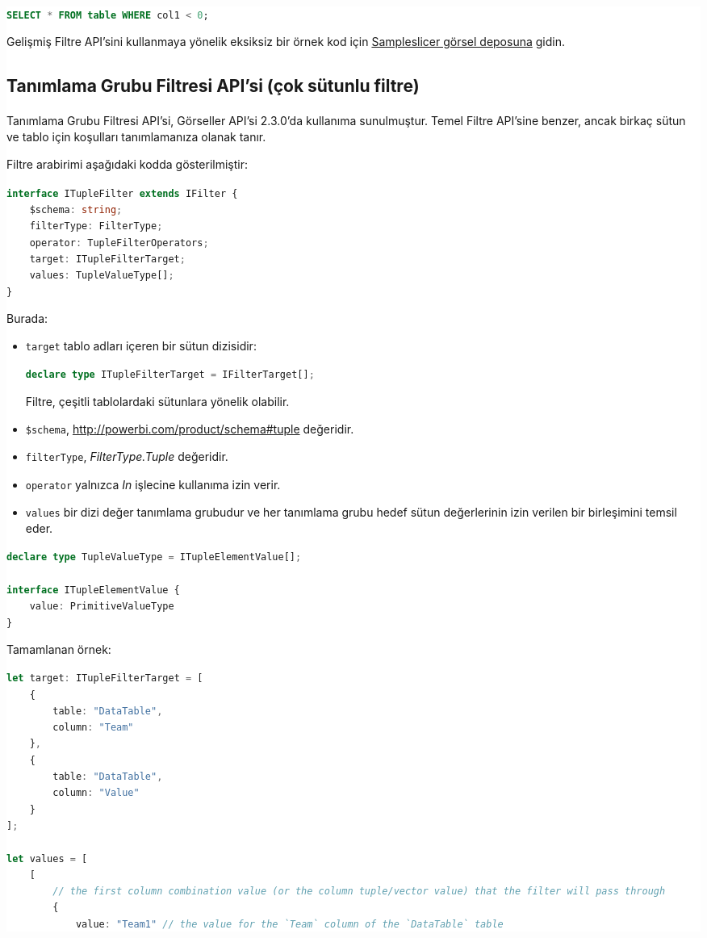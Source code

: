```sql
SELECT * FROM table WHERE col1 < 0;
```

Gelişmiş Filtre API’sini kullanmaya yönelik eksiksiz bir örnek kod için [Sampleslicer görsel deposuna](https://github.com/Microsoft/powerbi-visuals-sampleslicer) gidin.

## <a name="the-tuple-filter-api-multi-column-filter"></a>Tanımlama Grubu Filtresi API’si (çok sütunlu filtre)

Tanımlama Grubu Filtresi API’si, Görseller API’si 2.3.0’da kullanıma sunulmuştur. Temel Filtre API’sine benzer, ancak birkaç sütun ve tablo için koşulları tanımlamanıza olanak tanır.

Filtre arabirimi aşağıdaki kodda gösterilmiştir: 

```typescript
interface ITupleFilter extends IFilter {
    $schema: string;
    filterType: FilterType;
    operator: TupleFilterOperators;
    target: ITupleFilterTarget;
    values: TupleValueType[];
}
```

Burada:
* `target` tablo adları içeren bir sütun dizisidir:

    ```typescript
    declare type ITupleFilterTarget = IFilterTarget[];
    ```

  Filtre, çeşitli tablolardaki sütunlara yönelik olabilir.

* `$schema`, http://powerbi.com/product/schema#tuple değeridir.

* `filterType`, *FilterType.Tuple* değeridir.

* `operator` yalnızca *In* işlecine kullanıma izin verir.

* `values` bir dizi değer tanımlama grubudur ve her tanımlama grubu hedef sütun değerlerinin izin verilen bir birleşimini temsil eder. 

```typescript
declare type TupleValueType = ITupleElementValue[];

interface ITupleElementValue {
    value: PrimitiveValueType
}
```

Tamamlanan örnek:

```typescript
let target: ITupleFilterTarget = [
    {
        table: "DataTable",
        column: "Team"
    },
    {
        table: "DataTable",
        column: "Value"
    }
];

let values = [
    [
        // the first column combination value (or the column tuple/vector value) that the filter will pass through
        {
            value: "Team1" // the value for the `Team` column of the `DataTable` table
```